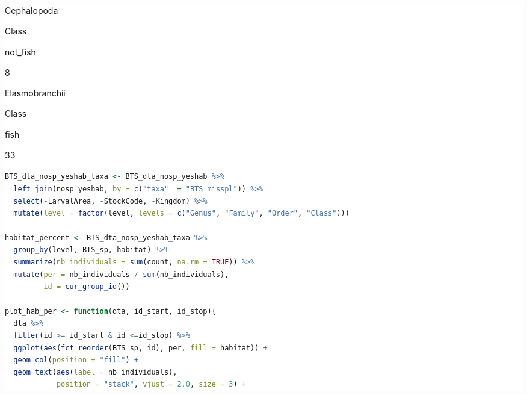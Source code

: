 <td style="text-align:left;">

Cephalopoda

</td>

<td style="text-align:left;">

Class

</td>

<td style="text-align:left;">

not\_fish

</td>

<td style="text-align:right;">

8

</td>

</tr>

<tr>

<td style="text-align:left;">

Elasmobranchii

</td>

<td style="text-align:left;">

Class

</td>

<td style="text-align:left;">

fish

</td>

<td style="text-align:right;">

33

</td>

</tr>

</tbody>

</table>

``` r
BTS_dta_nosp_yeshab_taxa <- BTS_dta_nosp_yeshab %>% 
  left_join(nosp_yeshab, by = c("taxa"  = "BTS_misspl")) %>% 
  select(-LarvalArea, -StockCode, -Kingdom) %>% 
  mutate(level = factor(level, levels = c("Genus", "Family", "Order", "Class")))

habitat_percent <- BTS_dta_nosp_yeshab_taxa %>% 
  group_by(level, BTS_sp, habitat) %>% 
  summarize(nb_individuals = sum(count, na.rm = TRUE)) %>% 
  mutate(per = nb_individuals / sum(nb_individuals),
         id = cur_group_id())

plot_hab_per <- function(dta, id_start, id_stop){
  dta %>% 
  filter(id >= id_start & id <=id_stop) %>% 
  ggplot(aes(fct_reorder(BTS_sp, id), per, fill = habitat)) +
  geom_col(position = "fill") +
  geom_text(aes(label = nb_individuals), 
            position = "stack", vjust = 2.0, size = 3) +
```